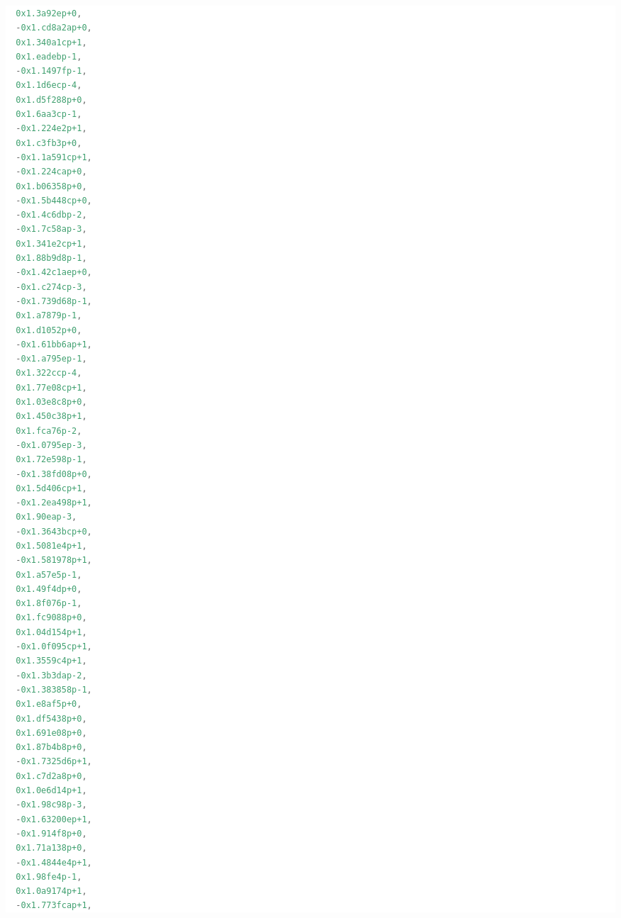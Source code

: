 ```cpp
  0x1.3a92ep+0,
  -0x1.cd8a2ap+0,
  0x1.340a1cp+1,
  0x1.eadebp-1,
  -0x1.1497fp-1,
  0x1.1d6ecp-4,
  0x1.d5f288p+0,
  0x1.6aa3cp-1,
  -0x1.224e2p+1,
  0x1.c3fb3p+0,
  -0x1.1a591cp+1,
  -0x1.224cap+0,
  0x1.b06358p+0,
  -0x1.5b448cp+0,
  -0x1.4c6dbp-2,
  -0x1.7c58ap-3,
  0x1.341e2cp+1,
  0x1.88b9d8p-1,
  -0x1.42c1aep+0,
  -0x1.c274cp-3,
  -0x1.739d68p-1,
  0x1.a7879p-1,
  0x1.d1052p+0,
  -0x1.61bb6ap+1,
  -0x1.a795ep-1,
  0x1.322ccp-4,
  0x1.77e08cp+1,
  0x1.03e8c8p+0,
  0x1.450c38p+1,
  0x1.fca76p-2,
  -0x1.0795ep-3,
  0x1.72e598p-1,
  -0x1.38fd08p+0,
  0x1.5d406cp+1,
  -0x1.2ea498p+1,
  0x1.90eap-3,
  -0x1.3643bcp+0,
  0x1.5081e4p+1,
  -0x1.581978p+1,
  0x1.a57e5p-1,
  0x1.49f4dp+0,
  0x1.8f076p-1,
  0x1.fc9088p+0,
  0x1.04d154p+1,
  -0x1.0f095cp+1,
  0x1.3559c4p+1,
  -0x1.3b3dap-2,
  -0x1.383858p-1,
  0x1.e8af5p+0,
  0x1.df5438p+0,
  0x1.691e08p+0,
  0x1.87b4b8p+0,
  -0x1.7325d6p+1,
  0x1.c7d2a8p+0,
  0x1.0e6d14p+1,
  -0x1.98c98p-3,
  -0x1.63200ep+1,
  -0x1.914f8p+0,
  0x1.71a138p+0,
  -0x1.4844e4p+1,
  0x1.98fe4p-1,
  0x1.0a9174p+1,
  -0x1.773fcap+1,
```